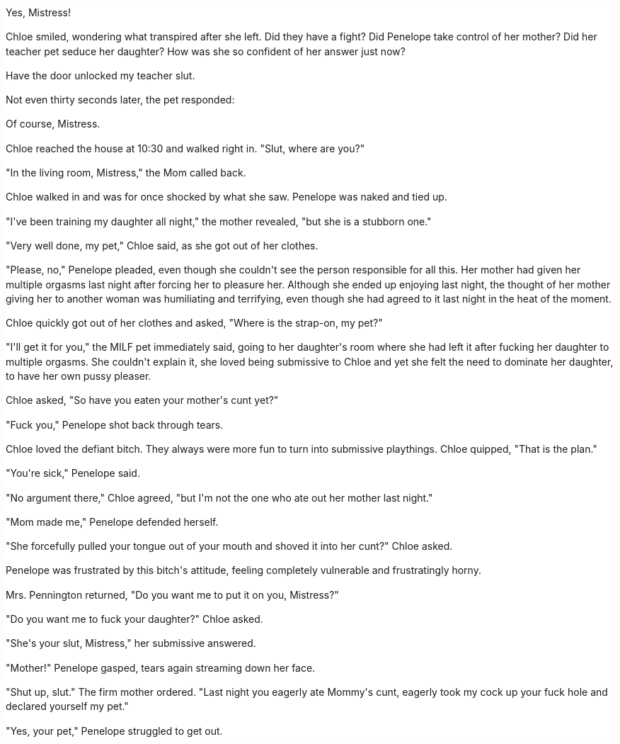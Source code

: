  Yes, Mistress! 

 Chloe smiled, wondering what transpired after she left. Did they have a fight? Did Penelope take control of her mother? Did her teacher pet seduce her daughter? How was she so confident of her answer just now? 

 Have the door unlocked my teacher slut. 

 Not even thirty seconds later, the pet responded: 

 Of course, Mistress. 

 Chloe reached the house at 10:30 and walked right in. "Slut, where are you?" 

 "In the living room, Mistress," the Mom called back. 

 Chloe walked in and was for once shocked by what she saw. Penelope was naked and tied up. 

 "I've been training my daughter all night," the mother revealed, "but she is a stubborn one." 

 "Very well done, my pet," Chloe said, as she got out of her clothes. 

 "Please, no," Penelope pleaded, even though she couldn't see the person responsible for all this. Her mother had given her multiple orgasms last night after forcing her to pleasure her. Although she ended up enjoying last night, the thought of her mother giving her to another woman was humiliating and terrifying, even though she had agreed to it last night in the heat of the moment. 

 Chloe quickly got out of her clothes and asked, "Where is the strap-on, my pet?" 

 "I'll get it for you," the MILF pet immediately said, going to her daughter's room where she had left it after fucking her daughter to multiple orgasms. She couldn't explain it, she loved being submissive to Chloe and yet she felt the need to dominate her daughter, to have her own pussy pleaser. 

 Chloe asked, "So have you eaten your mother's cunt yet?" 

 "Fuck you," Penelope shot back through tears. 

 Chloe loved the defiant bitch. They always were more fun to turn into submissive playthings. Chloe quipped, "That is the plan." 

 "You're sick," Penelope said. 

 "No argument there," Chloe agreed, "but I'm not the one who ate out her mother last night." 

 "Mom made me," Penelope defended herself. 

 "She forcefully pulled your tongue out of your mouth and shoved it into her cunt?" Chloe asked. 

 Penelope was frustrated by this bitch's attitude, feeling completely vulnerable and frustratingly horny. 

 Mrs. Pennington returned, "Do you want me to put it on you, Mistress?" 

 "Do you want me to fuck your daughter?" Chloe asked. 

 "She's your slut, Mistress," her submissive answered. 

 "Mother!" Penelope gasped, tears again streaming down her face. 

 "Shut up, slut." The firm mother ordered. "Last night you eagerly ate Mommy's cunt, eagerly took my cock up your fuck hole and declared yourself my pet." 

 "Yes, your pet," Penelope struggled to get out. 
